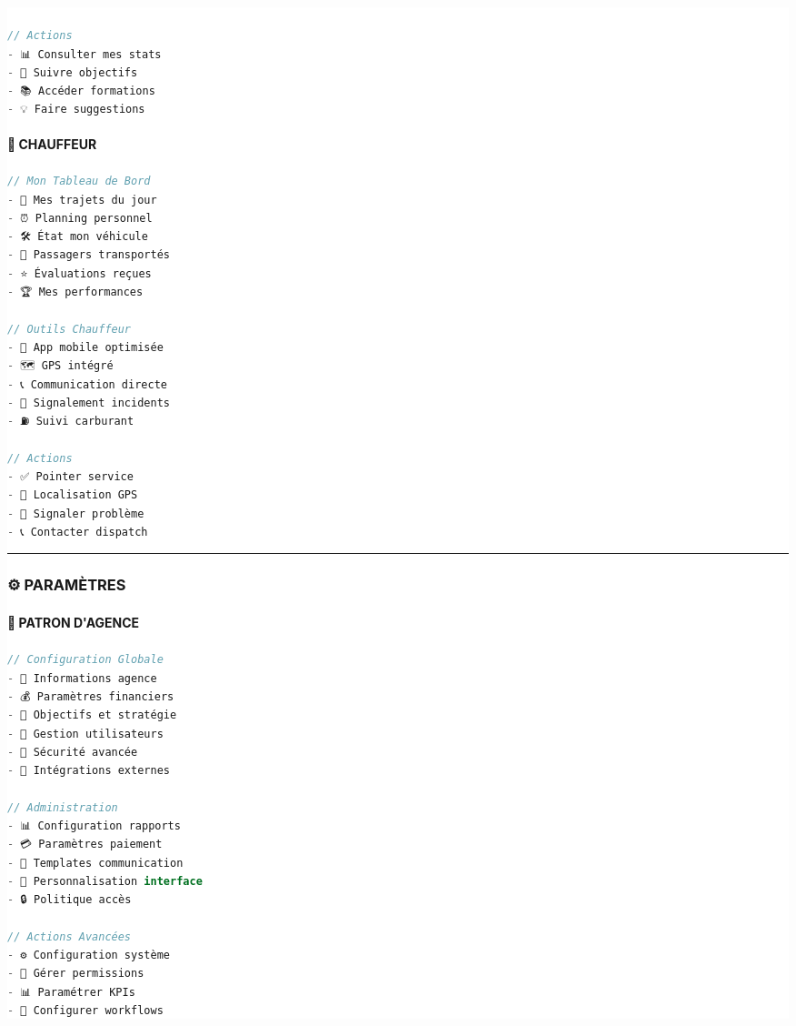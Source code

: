 ```jsx

// Actions
- 📊 Consulter mes stats
- 🎯 Suivre objectifs
- 📚 Accéder formations
- 💡 Faire suggestions
```

#### 🚐 **CHAUFFEUR**
```jsx
// Mon Tableau de Bord
- 🚌 Mes trajets du jour
- ⏰ Planning personnel
- 🛠️ État mon véhicule
- 👥 Passagers transportés
- ⭐ Évaluations reçues
- 🏆 Mes performances

// Outils Chauffeur
- 📱 App mobile optimisée
- 🗺️ GPS intégré
- 📞 Communication directe
- 🚨 Signalement incidents
- ⛽ Suivi carburant

// Actions
- ✅ Pointer service
- 📍 Localisation GPS
- 🚨 Signaler problème
- 📞 Contacter dispatch
```

---

### ⚙️ **PARAMÈTRES**

#### 🏢 **PATRON D'AGENCE**
```jsx
// Configuration Globale
- 🏢 Informations agence
- 💰 Paramètres financiers
- 🎯 Objectifs et stratégie
- 👥 Gestion utilisateurs
- 🔐 Sécurité avancée
- 🔄 Intégrations externes

// Administration
- 📊 Configuration rapports
- 💳 Paramètres paiement
- 📧 Templates communication
- 🎨 Personnalisation interface
- 🔒 Politique accès

// Actions Avancées
- ⚙️ Configuration système
- 👥 Gérer permissions
- 📊 Paramétrer KPIs
- 🔄 Configurer workflows
```
